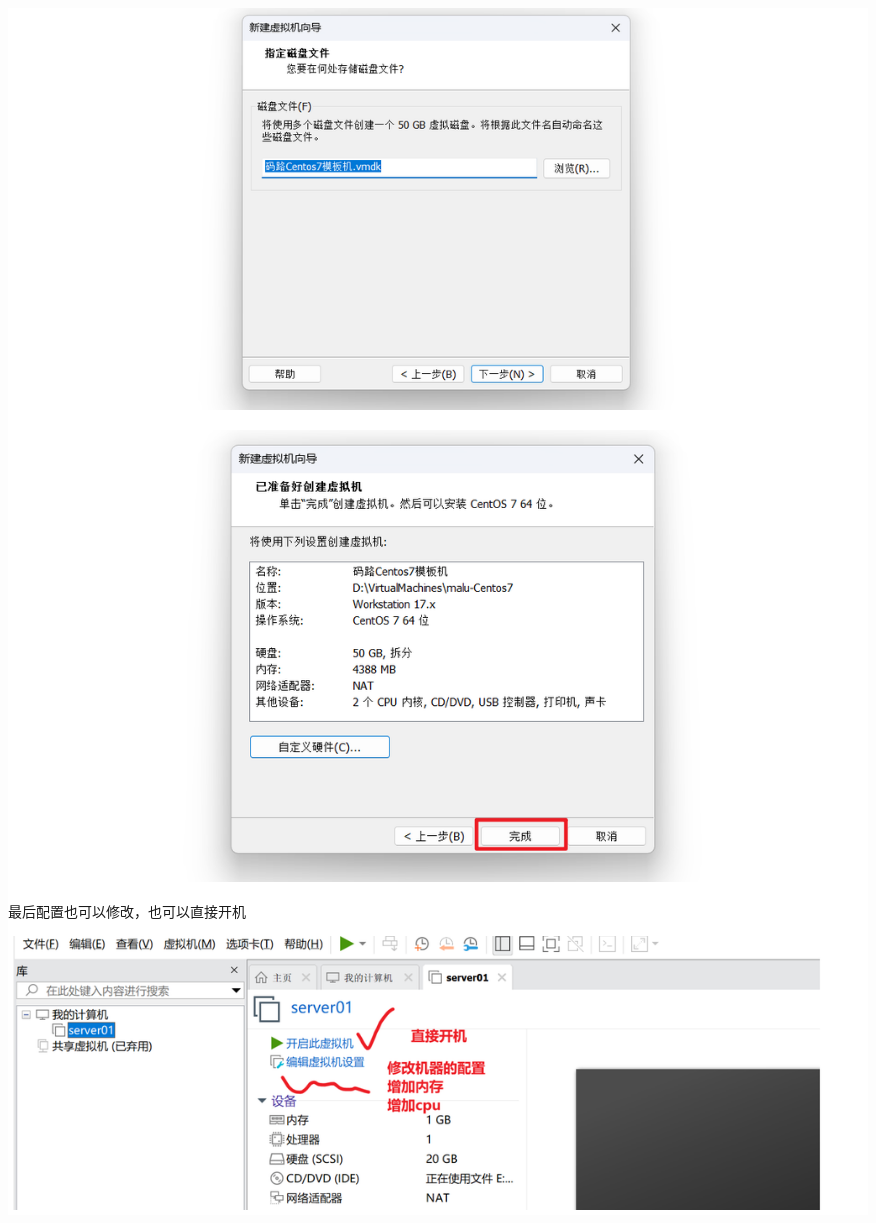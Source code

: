 ![1722517627664](./assets/1722517627664.png)

![1722517648725](./assets/1722517648725.png)

最后配置也可以修改，也可以直接开机

![1722903716046](./assets/1722903716046.png)